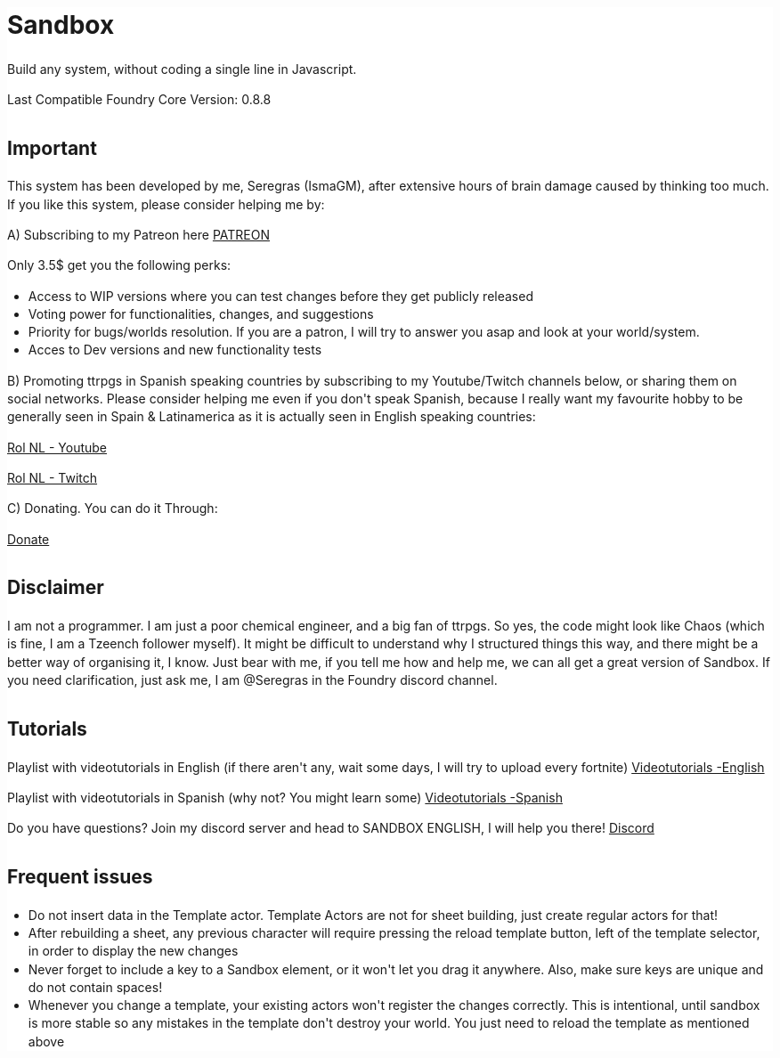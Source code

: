 # Sandbox

Build any system, without coding a single line in Javascript.

Last Compatible Foundry Core Version: 0.8.8

## Important

This system has been developed by me, Seregras (IsmaGM), after extensive hours of brain damage caused by thinking too much. If you like this system, please consider helping me by:

A) Subscribing to my Patreon here [PATREON](https://www.patreon.com/seregras?fan_landing=true)

Only 3.5$ get you the following perks:
- Access to WIP versions where you can test changes before they get publicly released
- Voting power for functionalities, changes, and suggestions
- Priority for bugs/worlds resolution. If you are a patron, I will try to answer you asap and look at your world/system.
- Acces to Dev versions and new functionality tests

B) Promoting ttrpgs in Spanish speaking countries by subscribing to my Youtube/Twitch channels below, or sharing them on social networks. Please consider helping me even if you don't speak Spanish, because I really want my favourite hobby to be generally seen in Spain & Latinamerica as it is actually seen in English speaking countries:

[Rol NL - Youtube](https://www.youtube.com/c/RolNL)

[Rol NL - Twitch](https://www.twitch.tv/rolnl)

C) Donating. You can do it Through:

[Donate](https://streamlabs.com/rolnl/tip)

## Disclaimer
I am not a programmer. I am just a poor chemical engineer, and a big fan of ttrpgs. So yes, the code might look like Chaos (which is fine, I am a Tzeench follower myself). It might be difficult to understand why I structured things this way, and there might be a better way of organising it, I know. Just bear with me, if you tell me how and help me, we can all get a great version of Sandbox. If you need clarification, just ask me, I am @Seregras in the Foundry discord channel.

## Tutorials
Playlist with videotutorials in English (if there aren't any, wait some days, I will try to upload every fortnite)
[Videotutorials -English](https://www.youtube.com/playlist?list=PLMAQsyqo9jDFpHYy4WZv0eF_SgqotcUKs)

Playlist with videotutorials in Spanish (why not? You might learn some)
[Videotutorials -Spanish](https://www.youtube.com/playlist?list=PLMAQsyqo9jDFEfeqRHBhwHT7kY_1eK2zY)

Do you have questions? Join my discord server and head to SANDBOX ENGLISH, I will help you there!
[Discord](https://discord.gg/QE7CHNP)

## Frequent issues
- Do not insert data in the Template actor. Template Actors are not for sheet building, just create regular actors for that!
- After rebuilding a sheet, any previous character will require pressing the reload template button, left of the template selector, in order to display the new changes
- Never forget to include a key to a Sandbox element, or it won't let you drag it anywhere. Also, make sure keys are unique and do not contain spaces!
- Whenever you change a template, your existing actors won't register the changes correctly. This is intentional, until sandbox is more stable so any mistakes in the template don't destroy your world. You just need to reload the template as mentioned above